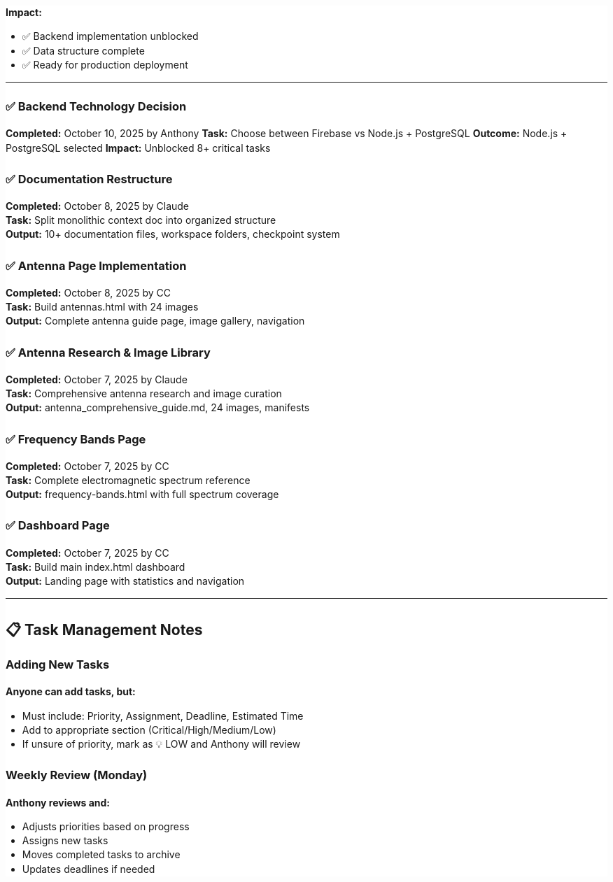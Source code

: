 **Impact:**
- ✅ Backend implementation unblocked
- ✅ Data structure complete
- ✅ Ready for production deployment

---

### ✅ Backend Technology Decision
**Completed:** October 10, 2025 by Anthony
**Task:** Choose between Firebase vs Node.js + PostgreSQL
**Outcome:** Node.js + PostgreSQL selected
**Impact:** Unblocked 8+ critical tasks

### ✅ Documentation Restructure
**Completed:** October 8, 2025 by Claude  
**Task:** Split monolithic context doc into organized structure  
**Output:** 10+ documentation files, workspace folders, checkpoint system

### ✅ Antenna Page Implementation
**Completed:** October 8, 2025 by CC  
**Task:** Build antennas.html with 24 images  
**Output:** Complete antenna guide page, image gallery, navigation

### ✅ Antenna Research & Image Library
**Completed:** October 7, 2025 by Claude  
**Task:** Comprehensive antenna research and image curation  
**Output:** antenna_comprehensive_guide.md, 24 images, manifests

### ✅ Frequency Bands Page
**Completed:** October 7, 2025 by CC  
**Task:** Complete electromagnetic spectrum reference  
**Output:** frequency-bands.html with full spectrum coverage

### ✅ Dashboard Page
**Completed:** October 7, 2025 by CC  
**Task:** Build main index.html dashboard  
**Output:** Landing page with statistics and navigation

---

## 📋 Task Management Notes

### Adding New Tasks
**Anyone can add tasks, but:**
- Must include: Priority, Assignment, Deadline, Estimated Time
- Add to appropriate section (Critical/High/Medium/Low)
- If unsure of priority, mark as 💡 LOW and Anthony will review

### Weekly Review (Monday)
**Anthony reviews and:**
- Adjusts priorities based on progress
- Assigns new tasks
- Moves completed tasks to archive
- Updates deadlines if needed
